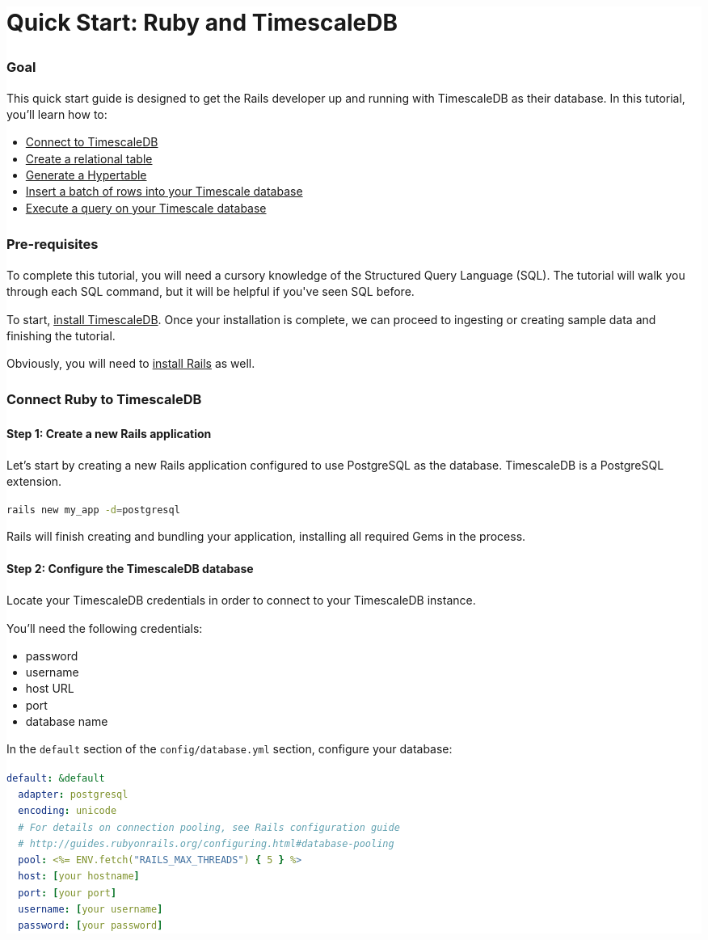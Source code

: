 # Quick Start: Ruby and TimescaleDB

### Goal
This quick start guide is designed to get the Rails developer up 
and running with TimescaleDB as their database. In this tutorial, 
you’ll learn how to:

* [Connect to TimescaleDB](#new_database)
* [Create a relational table](#create_table)
* [Generate a Hypertable](#create_hypertable) 
* [Insert a batch of rows into your Timescale database](#insert_rows)
* [Execute a query on your Timescale database](#execute_query)

### Pre-requisites

To complete this tutorial, you will need a cursory knowledge of the Structured Query 
Language (SQL). The tutorial will walk you through each SQL command, but it will be 
helpful if you've seen SQL before.

To start, [install TimescaleDB][install-timescale]. Once your installation is complete, 
we can proceed to ingesting or creating sample data and finishing the tutorial.

Obviously, you will need to [install Rails][rails-install] as well.

### Connect Ruby to TimescaleDB [](new-database)

#### Step 1: Create a new Rails application
Let’s start by creating a new Rails application configured to use PostgreSQL as the 
database. TimescaleDB is a PostgreSQL extension.

```bash
rails new my_app -d=postgresql
```

Rails will finish creating and bundling your application, installing all required Gems in the process.

#### Step 2: Configure the TimescaleDB database

Locate your TimescaleDB credentials in order to connect to your TimescaleDB instance.

You’ll need the following credentials:

* password
* username
* host URL
* port
* database name

In the `default` section of the `config/database.yml` section, configure your database:

```yaml
default: &default
  adapter: postgresql
  encoding: unicode
  # For details on connection pooling, see Rails configuration guide
  # http://guides.rubyonrails.org/configuring.html#database-pooling
  pool: <%= ENV.fetch("RAILS_MAX_THREADS") { 5 } %>
  host: [your hostname]
  port: [your port]
  username: [your username]
  password: [your password]
```


[install-timescale]: /getting-started/installation
[setup-psql]: /getting-started/install-psql-tutorial
[install]: /getting-started/installation
[indexing-api-guide]: /using-timescaledb/schema-management#indexing
[crypto-tutorial]: /tutorials/analyze-cryptocurrency-data
[time-series-forecasting]: /tutorials/tutorial-forecasting
[continuous-aggregates]: /tutorials/continuous-aggs-tutorial
[other-samples]: /tutorials/other-sample-datasets
[migrate]: /getting-started/migrating-data
[hypertables]: /introduction/architecture
[active-record-query]: https://guides.rubyonrails.org/v2.3.11/active_record_querying.html
[rails-install]: https://guides.rubyonrails.org/v5.0/getting_started.html
[composite-primary-key-gem]: https://github.com/composite-primary-keys/composite_primary_keys